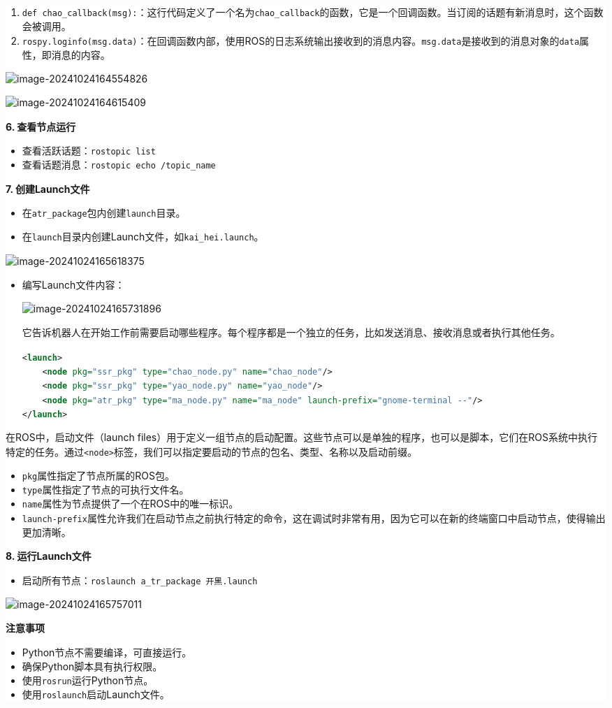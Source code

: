 1. `def chao_callback(msg):`：这行代码定义了一个名为`chao_callback`的函数，它是一个回调函数。当订阅的话题有新消息时，这个函数会被调用。
2. `rospy.loginfo(msg.data)`：在回调函数内部，使用ROS的日志系统输出接收到的消息内容。`msg.data`是接收到的消息对象的`data`属性，即消息的内容。

![image-20241024164554826](https://raw.githubusercontent.com/dhw2536/Picture/main/202411110019997.png)

![image-20241024164615409](https://raw.githubusercontent.com/dhw2536/Picture/main/202411110019998.png)

**6. 查看节点运行**

- 查看活跃话题：`rostopic list`
- 查看话题消息：`rostopic echo /topic_name`

**7. 创建Launch文件**

- 在`atr_package`包内创建`launch`目录。

- 在`launch`目录内创建Launch文件，如`kai_hei.launch`。

![image-20241024165618375](https://raw.githubusercontent.com/dhw2536/Picture/main/202411110019999.png)

- 编写Launch文件内容：

  ![image-20241024165731896](https://raw.githubusercontent.com/dhw2536/Picture/main/202411110019000.png)

  它告诉机器人在开始工作前需要启动哪些程序。每个程序都是一个独立的任务，比如发送消息、接收消息或者执行其他任务。

  ```xml
  <launch>
      <node pkg="ssr_pkg" type="chao_node.py" name="chao_node"/>
      <node pkg="ssr_pkg" type="yao_node.py" name="yao_node"/>
      <node pkg="atr_pkg" type="ma_node.py" name="ma_node" launch-prefix="gnome-terminal --"/>
  </launch>
  ```

在ROS中，启动文件（launch files）用于定义一组节点的启动配置。这些节点可以是单独的程序，也可以是脚本，它们在ROS系统中执行特定的任务。通过`<node>`标签，我们可以指定要启动的节点的包名、类型、名称以及启动前缀。

- `pkg`属性指定了节点所属的ROS包。
- `type`属性指定了节点的可执行文件名。
- `name`属性为节点提供了一个在ROS中的唯一标识。
- `launch-prefix`属性允许我们在启动节点之前执行特定的命令，这在调试时非常有用，因为它可以在新的终端窗口中启动节点，使得输出更加清晰。

**8. 运行Launch文件**

- 启动所有节点：`roslaunch a_tr_package 开黑.launch`

![image-20241024165757011](https://raw.githubusercontent.com/dhw2536/Picture/main/202411110019001.png)

**注意事项**

- Python节点不需要编译，可直接运行。
- 确保Python脚本具有执行权限。
- 使用`rosrun`运行Python节点。
- 使用`roslaunch`启动Launch文件。
